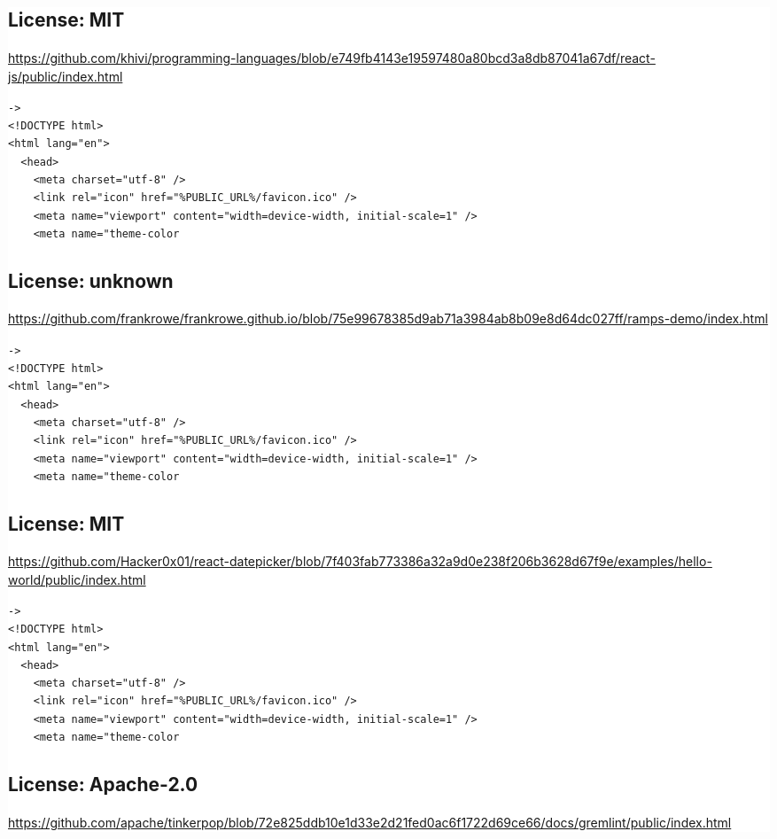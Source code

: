 
## License: MIT
https://github.com/khivi/programming-languages/blob/e749fb4143e19597480a80bcd3a8db87041a67df/react-js/public/index.html

```
->
<!DOCTYPE html>
<html lang="en">
  <head>
    <meta charset="utf-8" />
    <link rel="icon" href="%PUBLIC_URL%/favicon.ico" />
    <meta name="viewport" content="width=device-width, initial-scale=1" />
    <meta name="theme-color
```


## License: unknown
https://github.com/frankrowe/frankrowe.github.io/blob/75e99678385d9ab71a3984ab8b09e8d64dc027ff/ramps-demo/index.html

```
->
<!DOCTYPE html>
<html lang="en">
  <head>
    <meta charset="utf-8" />
    <link rel="icon" href="%PUBLIC_URL%/favicon.ico" />
    <meta name="viewport" content="width=device-width, initial-scale=1" />
    <meta name="theme-color
```


## License: MIT
https://github.com/Hacker0x01/react-datepicker/blob/7f403fab773386a32a9d0e238f206b3628d67f9e/examples/hello-world/public/index.html

```
->
<!DOCTYPE html>
<html lang="en">
  <head>
    <meta charset="utf-8" />
    <link rel="icon" href="%PUBLIC_URL%/favicon.ico" />
    <meta name="viewport" content="width=device-width, initial-scale=1" />
    <meta name="theme-color
```


## License: Apache-2.0
https://github.com/apache/tinkerpop/blob/72e825ddb10e1d33e2d21fed0ac6f1722d69ce66/docs/gremlint/public/index.html
